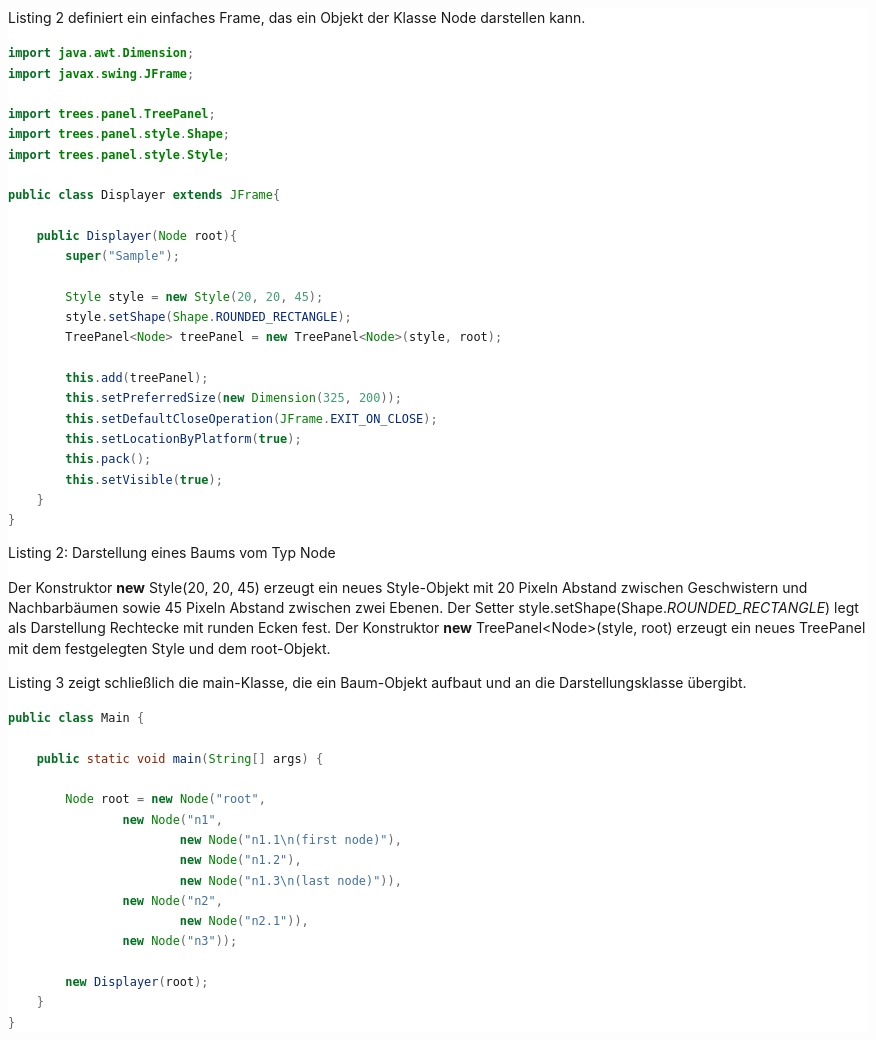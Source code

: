 Listing 2 definiert ein einfaches Frame, das ein Objekt der Klasse Node
darstellen kann.

```java
import java.awt.Dimension;
import javax.swing.JFrame;

import trees.panel.TreePanel;
import trees.panel.style.Shape;
import trees.panel.style.Style;

public class Displayer extends JFrame{

	public Displayer(Node root){
		super("Sample");

		Style style = new Style(20, 20, 45);
		style.setShape(Shape.ROUNDED_RECTANGLE);
		TreePanel<Node> treePanel = new TreePanel<Node>(style, root);

		this.add(treePanel);
		this.setPreferredSize(new Dimension(325, 200));
		this.setDefaultCloseOperation(JFrame.EXIT_ON_CLOSE);
		this.setLocationByPlatform(true);
		this.pack();
		this.setVisible(true);
	}
}
```

Listing 2: Darstellung eines Baums vom Typ Node

Der Konstruktor **new** Style(20, 20, 45) erzeugt ein neues Style-Objekt
mit 20 Pixeln Abstand zwischen Geschwistern und Nachbarbäumen sowie 45
Pixeln Abstand zwischen zwei Ebenen. Der Setter
style.setShape(Shape.*ROUNDED_RECTANGLE*) legt als Darstellung Rechtecke
mit runden Ecken fest. Der Konstruktor **new** TreePanel\<Node>(style,
root) erzeugt ein neues TreePanel mit dem festgelegten Style und dem
root-Objekt.

Listing 3 zeigt schließlich die main-Klasse, die ein Baum-Objekt
aufbaut und an die Darstellungsklasse übergibt.

```java
public class Main {
	
	public static void main(String[] args) {
				
		Node root = new Node("root", 
				new Node("n1",
						new Node("n1.1\n(first node)"),
						new Node("n1.2"),
						new Node("n1.3\n(last node)")), 
				new Node("n2", 
						new Node("n2.1")),
				new Node("n3"));
		
		new Displayer(root);
	}
}
```
